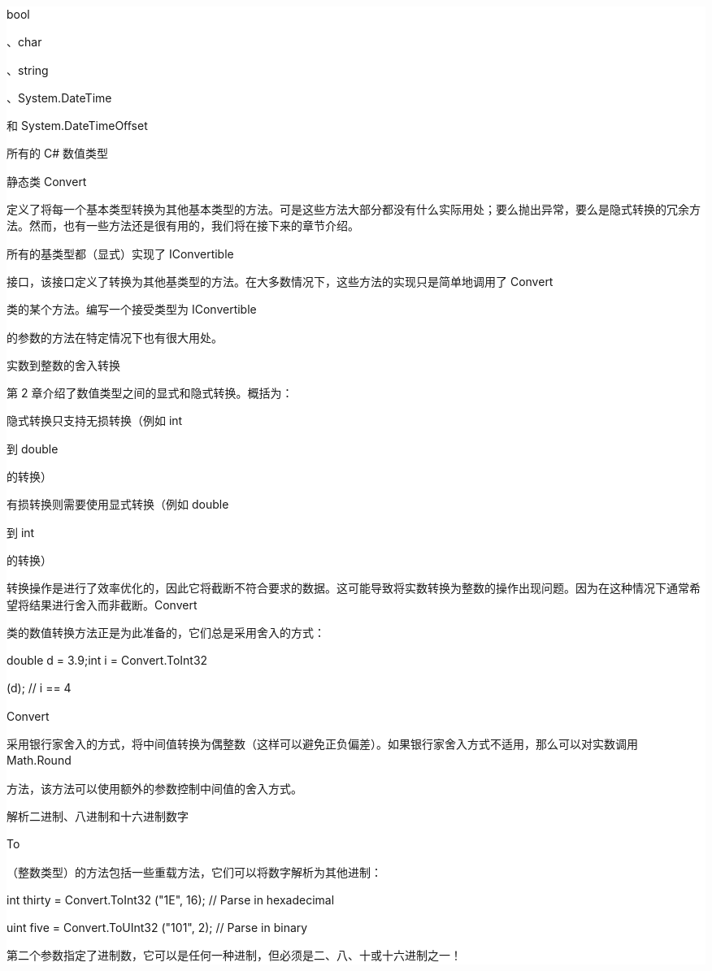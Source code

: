 bool

、char

、string

、System.DateTime

和 System.DateTimeOffset

所有的 C# 数值类型

静态类 Convert

定义了将每一个基本类型转换为其他基本类型的方法。可是这些方法大部分都没有什么实际用处；要么抛出异常，要么是隐式转换的冗余方法。然而，也有一些方法还是很有用的，我们将在接下来的章节介绍。

所有的基类型都（显式）实现了 IConvertible

接口，该接口定义了转换为其他基类型的方法。在大多数情况下，这些方法的实现只是简单地调用了 Convert

类的某个方法。编写一个接受类型为 IConvertible

的参数的方法在特定情况下也有很大用处。

实数到整数的舍入转换

第 2 章介绍了数值类型之间的显式和隐式转换。概括为：

隐式转换只支持无损转换（例如 int

到 double

的转换）

有损转换则需要使用显式转换（例如 double

到 int

的转换）

转换操作是进行了效率优化的，因此它将截断不符合要求的数据。这可能导致将实数转换为整数的操作出现问题。因为在这种情况下通常希望将结果进行舍入而非截断。Convert

类的数值转换方法正是为此准备的，它们总是采用舍入的方式：

double d = 3.9;int i = Convert.ToInt32

(d);  // i == 4

Convert

采用银行家舍入的方式，将中间值转换为偶整数（这样可以避免正负偏差）。如果银行家舍入方式不适用，那么可以对实数调用 Math.Round

方法，该方法可以使用额外的参数控制中间值的舍入方式。

解析二进制、八进制和十六进制数字

To

（整数类型）的方法包括一些重载方法，它们可以将数字解析为其他进制：

int thirty = Convert.ToInt32 ("1E", 16);  // Parse in hexadecimal

uint five = Convert.ToUInt32 ("101", 2);  // Parse in binary

第二个参数指定了进制数，它可以是任何一种进制，但必须是二、八、十或十六进制之一！

